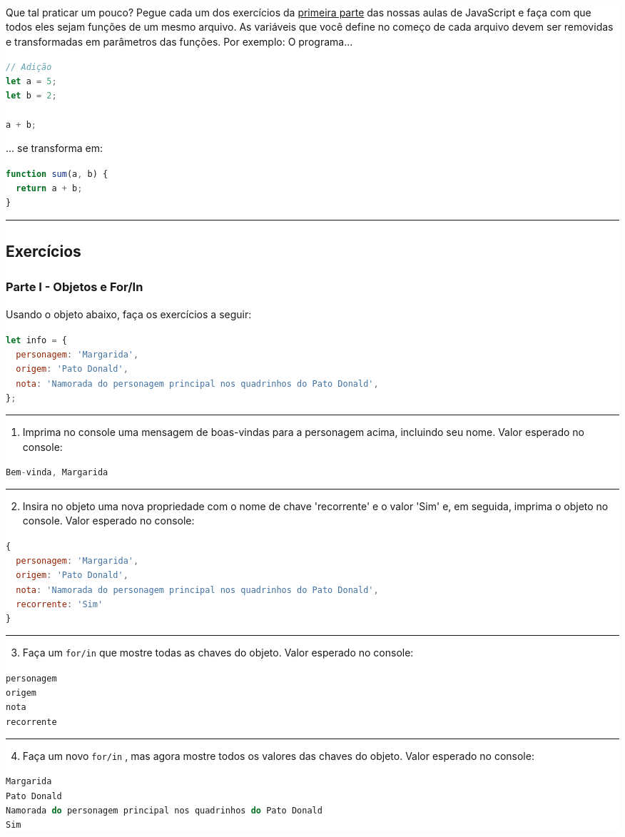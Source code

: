 Que tal praticar um pouco?
Pegue cada um dos exercícios da [primeira parte]() das nossas aulas de JavaScript e faça com que todos eles sejam funções de um mesmo arquivo. As variáveis que você define no começo de cada arquivo devem ser removidas e transformadas em parâmetros das funções. Por exemplo:
O programa...
```js
// Adição
let a = 5;
let b = 2;

a + b;
```
... se transforma em:
```js
function sum(a, b) {
  return a + b;
}
```
---
## Exercícios
### Parte I - Objetos e For/In
Usando o objeto abaixo, faça os exercícios a seguir:
```js
let info = {
  personagem: 'Margarida',
  origem: 'Pato Donald',
  nota: 'Namorada do personagem principal nos quadrinhos do Pato Donald',
};
```
---
1. Imprima no console uma mensagem de boas-vindas para a personagem acima, incluindo seu nome. Valor esperado no console:
```js
Bem-vinda, Margarida
```
---
2. Insira no objeto uma nova propriedade com o nome de chave 'recorrente' e o valor 'Sim' e, em seguida, imprima o objeto no console. Valor esperado no console:
```js
{
  personagem: 'Margarida',
  origem: 'Pato Donald',
  nota: 'Namorada do personagem principal nos quadrinhos do Pato Donald',
  recorrente: 'Sim'
}
```
---
3. Faça um `for/in` que mostre todas as chaves do objeto. Valor esperado no console:
```js
personagem
origem
nota
recorrente
```
---
4. Faça um novo `for/in` , mas agora mostre todos os valores das chaves do objeto. Valor esperado no console:
```js
Margarida
Pato Donald
Namorada do personagem principal nos quadrinhos do Pato Donald
Sim
```